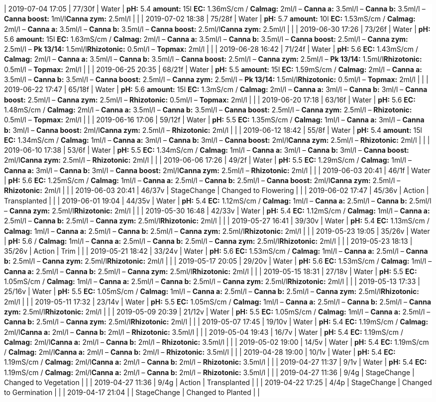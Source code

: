 | 2019-07-04 17:05 | 77/30f | Water | **pH:** 5.4 **amount:** 15l **EC:** 1.36mS/cm  / **Calmag:** 2ml/l – **Canna a:** 3.5ml/l – **Canna b:** 3.5ml/l – **Canna boost:** 1ml/l**Canna zym:** 2.5ml/l |  |
| 2019-07-02 18:38 | 75/28f | Water | **pH:** 5.7 **amount:** 10l **EC:** 1.53mS/cm  / **Calmag:** 2ml/l – **Canna a:** 3.5ml/l – **Canna b:** 3.5ml/l – **Canna boost:** 2.5ml/l**Canna zym:** 2.5ml/l |  |
| 2019-06-30 17:26 | 73/26f | Water | **pH:** 5.6 **amount:** 15l **EC:** 1.63mS/cm  / **Calmag:** 2ml/l – **Canna a:** 3.5ml/l – **Canna b:** 3.5ml/l – **Canna boost:** 2.5ml/l – **Canna zym:** 2.5ml/l – **Pk 13/14:** 1.5ml/l**Rhizotonic:** 0.5ml/l – **Topmax:** 2ml/l |  |
| 2019-06-28 16:42 | 71/24f | Water | **pH:** 5.6 **EC:** 1.43mS/cm  / **Calmag:** 2ml/l – **Canna a:** 3.5ml/l – **Canna b:** 3.5ml/l – **Canna boost:** 2.5ml/l – **Canna zym:** 2.5ml/l – **Pk 13/14:** 1.5ml/l**Rhizotonic:** 0.5ml/l – **Topmax:** 2ml/l |  |
| 2019-06-25 20:35 | 68/21f | Water | **pH:** 5.5 **amount:** 15l **EC:** 1.59mS/cm  / **Calmag:** 2ml/l – **Canna a:** 3.5ml/l – **Canna b:** 3.5ml/l – **Canna boost:** 2.5ml/l – **Canna zym:** 2.5ml/l – **Pk 13/14:** 1.5ml/l**Rhizotonic:** 0.5ml/l – **Topmax:** 2ml/l |  |
| 2019-06-22 17:47 | 65/18f | Water | **pH:** 5.6 **amount:** 15l **EC:** 1.3mS/cm  / **Calmag:** 2ml/l – **Canna a:** 3ml/l – **Canna b:** 3ml/l – **Canna boost:** 2.5ml/l – **Canna zym:** 2.5ml/l – **Rhizotonic:** 0.5ml/l – **Topmax:** 2ml/l |  |
| 2019-06-20 17:18 | 63/16f | Water | **pH:** 5.6 **EC:** 1.48mS/cm  / **Calmag:** 2ml/l – **Canna a:** 3.5ml/l – **Canna b:** 3.5ml/l – **Canna boost:** 2.5ml/l – **Canna zym:** 2.5ml/l – **Rhizotonic:** 0.5ml/l – **Topmax:** 2ml/l |  |
| 2019-06-16 17:06 | 59/12f | Water | **pH:** 5.5 **EC:** 1.35mS/cm  / **Calmag:** 1ml/l – **Canna a:** 3ml/l – **Canna b:** 3ml/l – **Canna boost:** 2ml/l**Canna zym:** 2.5ml/l – **Rhizotonic:** 2ml/l |  |
| 2019-06-12 18:42 | 55/8f | Water | **pH:** 5.4 **amount:** 15l **EC:** 1.34mS/cm  / **Calmag:** 1ml/l – **Canna a:** 3ml/l – **Canna b:** 3ml/l – **Canna boost:** 2ml/l**Canna zym:** 2.5ml/l – **Rhizotonic:** 2ml/l |  |
| 2019-06-10 17:38 | 53/6f | Water | **pH:** 5.5 **EC:** 1.34mS/cm  / **Calmag:** 1ml/l – **Canna a:** 3ml/l – **Canna b:** 3ml/l – **Canna boost:** 2ml/l**Canna zym:** 2.5ml/l – **Rhizotonic:** 2ml/l |  |
| 2019-06-06 17:26 | 49/2f | Water | **pH:** 5.5 **EC:** 1.29mS/cm  / **Calmag:** 1ml/l – **Canna a:** 3ml/l – **Canna b:** 3ml/l – **Canna boost:** 2ml/l**Canna zym:** 2.5ml/l – **Rhizotonic:** 2ml/l |  |
| 2019-06-03 20:41 | 46/1f | Water | **pH:** 5.6 **EC:** 1.25mS/cm  / **Calmag:** 1ml/l – **Canna a:** 2.5ml/l – **Canna b:** 2.5ml/l – **Canna boost:** 2ml/l**Canna zym:** 2.5ml/l – **Rhizotonic:** 2ml/l |  |
| 2019-06-03 20:41 | 46/37v | StageChange | Changed to Flowering |  |
| 2019-06-02 17:47 | 45/36v | Action | Transplanted |  |
| 2019-06-01 19:04 | 44/35v | Water | **pH:** 5.4 **EC:** 1.12mS/cm  / **Calmag:** 1ml/l – **Canna a:** 2.5ml/l – **Canna b:** 2.5ml/l – **Canna zym:** 2.5ml/l**Rhizotonic:** 2ml/l |  |
| 2019-05-30 16:48 | 42/33v | Water | **pH:** 5.4 **EC:** 1.12mS/cm  / **Calmag:** 1ml/l – **Canna a:** 2.5ml/l – **Canna b:** 2.5ml/l – **Canna zym:** 2.5ml/l**Rhizotonic:** 2ml/l |  |
| 2019-05-27 16:41 | 39/30v | Water | **pH:** 5.4 **EC:** 1.13mS/cm  / **Calmag:** 1ml/l – **Canna a:** 2.5ml/l – **Canna b:** 2.5ml/l – **Canna zym:** 2.5ml/l**Rhizotonic:** 2ml/l |  |
| 2019-05-23 19:05 | 35/26v | Water | **pH:** 5.6  / **Calmag:** 1ml/l – **Canna a:** 2.5ml/l – **Canna b:** 2.5ml/l – **Canna zym:** 2.5ml/l**Rhizotonic:** 2ml/l |  |
| 2019-05-23 18:13 | 35/26v | Action | Trim |  |
| 2019-05-21 18:42 | 33/24v | Water | **pH:** 5.6 **EC:** 1.53mS/cm  / **Calmag:** 1ml/l – **Canna a:** 2.5ml/l – **Canna b:** 2.5ml/l – **Canna zym:** 2.5ml/l**Rhizotonic:** 2ml/l |  |
| 2019-05-17 20:05 | 29/20v | Water | **pH:** 5.6 **EC:** 1.53mS/cm  / **Calmag:** 1ml/l – **Canna a:** 2.5ml/l – **Canna b:** 2.5ml/l – **Canna zym:** 2.5ml/l**Rhizotonic:** 2ml/l |  |
| 2019-05-15 18:31 | 27/18v | Water | **pH:** 5.5 **EC:** 1.05mS/cm  / **Calmag:** 1ml/l – **Canna a:** 2.5ml/l – **Canna b:** 2.5ml/l – **Canna zym:** 2.5ml/l**Rhizotonic:** 2ml/l |  |
| 2019-05-13 17:33 | 25/16v | Water | **pH:** 5.5 **EC:** 1.05mS/cm  / **Calmag:** 1ml/l – **Canna a:** 2.5ml/l – **Canna b:** 2.5ml/l – **Canna zym:** 2.5ml/l**Rhizotonic:** 2ml/l |  |
| 2019-05-11 17:32 | 23/14v | Water | **pH:** 5.5 **EC:** 1.05mS/cm  / **Calmag:** 1ml/l – **Canna a:** 2.5ml/l – **Canna b:** 2.5ml/l – **Canna zym:** 2.5ml/l**Rhizotonic:** 2ml/l |  |
| 2019-05-09 20:39 | 21/12v | Water | **pH:** 5.5 **EC:** 1.05mS/cm  / **Calmag:** 1ml/l – **Canna a:** 2.5ml/l – **Canna b:** 2.5ml/l – **Canna zym:** 2.5ml/l**Rhizotonic:** 2ml/l |  |
| 2019-05-07 17:45 | 19/10v | Water | **pH:** 5.4 **EC:** 1.19mS/cm  / **Calmag:** 2ml/l**Canna a:** 2ml/l – **Canna b:** 2ml/l – **Rhizotonic:** 3.5ml/l |  |
| 2019-05-04 19:43 | 16/7v | Water | **pH:** 5.4 **EC:** 1.19mS/cm  / **Calmag:** 2ml/l**Canna a:** 2ml/l – **Canna b:** 2ml/l – **Rhizotonic:** 3.5ml/l |  |
| 2019-05-02 19:00 | 14/5v | Water | **pH:** 5.4 **EC:** 1.19mS/cm  / **Calmag:** 2ml/l**Canna a:** 2ml/l – **Canna b:** 2ml/l – **Rhizotonic:** 3.5ml/l |  |
| 2019-04-28 19:00 | 10/1v | Water | **pH:** 5.4 **EC:** 1.19mS/cm  / **Calmag:** 2ml/l**Canna a:** 2ml/l – **Canna b:** 2ml/l – **Rhizotonic:** 3.5ml/l |  |
| 2019-04-27 11:37 | 9/1v | Water | **pH:** 5.4 **EC:** 1.19mS/cm  / **Calmag:** 2ml/l**Canna a:** 2ml/l – **Canna b:** 2ml/l – **Rhizotonic:** 3.5ml/l |  |
| 2019-04-27 11:36 | 9/4g | StageChange | Changed to Vegetation |  |
| 2019-04-27 11:36 | 9/4g | Action | Transplanted |  |
| 2019-04-22 17:25 | 4/4p | StageChange | Changed to Germination |  |
| 2019-04-17 21:04 |   | StageChange | Changed to Planted |  |
